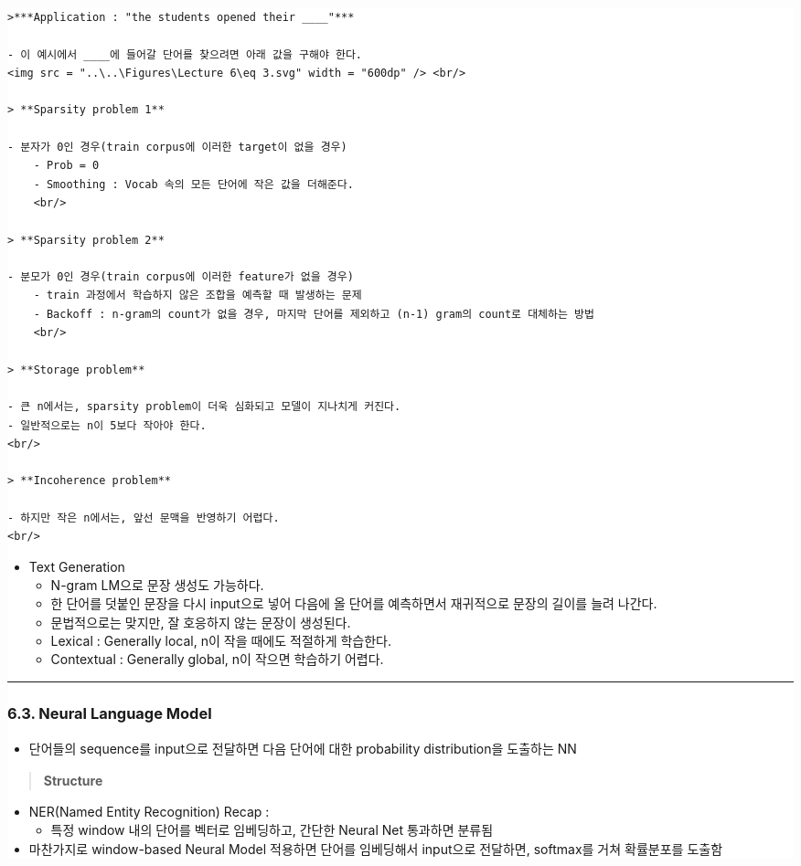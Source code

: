     >***Application : "the students opened their ____"***
    
    - 이 예시에서 ____에 들어갈 단어를 찾으려면 아래 값을 구해야 한다.
    <img src = "..\..\Figures\Lecture 6\eq 3.svg" width = "600dp" /> <br/>
    
    > **Sparsity problem 1**
    
    - 분자가 0인 경우(train corpus에 이러한 target이 없을 경우)
        - Prob = 0
        - Smoothing : Vocab 속의 모든 단어에 작은 값을 더해준다.
        <br/>
        
    > **Sparsity problem 2**
    
    - 분모가 0인 경우(train corpus에 이러한 feature가 없을 경우)
        - train 과정에서 학습하지 않은 조합을 예측할 때 발생하는 문제
        - Backoff : n-gram의 count가 없을 경우, 마지막 단어를 제외하고 (n-1) gram의 count로 대체하는 방법
        <br/>
        
    > **Storage problem**
    
    - 큰 n에서는, sparsity problem이 더욱 심화되고 모델이 지나치게 커진다.
    - 일반적으로는 n이 5보다 작아야 한다.
    <br/>
    
    > **Incoherence problem**
    
    - 하지만 작은 n에서는, 앞선 문맥을 반영하기 어렵다.
    <br/>
- Text Generation
    - N-gram LM으로 문장 생성도 가능하다.
    - 한 단어를 덧붙인 문장을 다시 input으로 넣어 다음에 올 단어를 예측하면서 재귀적으로 문장의 길이를 늘려 나간다.
    - 문법적으로는 맞지만, 잘 호응하지 않는 문장이 생성된다.
    - Lexical : Generally local, n이 작을 때에도 적절하게 학습한다.
    - Contextual : Generally global, n이 작으면 학습하기 어렵다.
        
---
### 6.3. Neural Language Model

- 단어들의 sequence를 input으로 전달하면 다음 단어에 대한 probability distribution을 도출하는 NN

> **Structure**

- NER(Named Entity Recognition) Recap :
    - 특정 window 내의 단어를 벡터로 임베딩하고, 간단한 Neural Net 통과하면 분류됨
- 마찬가지로 window-based Neural Model 적용하면 단어를 임베딩해서 input으로 전달하면, softmax를 거쳐 확률분포를 도출함